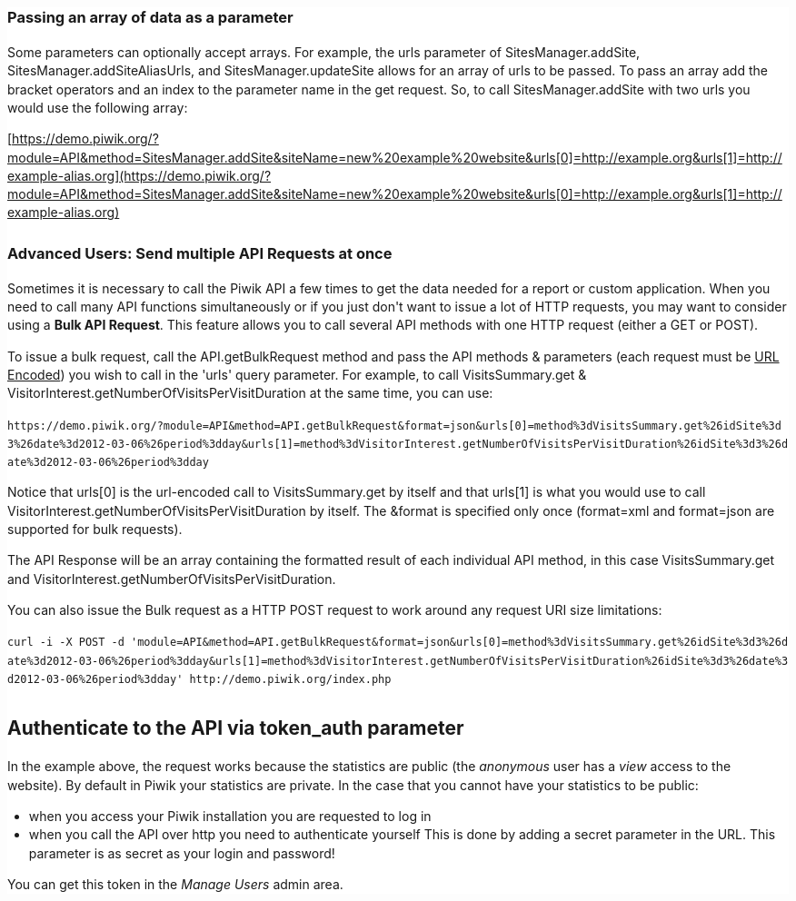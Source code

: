 ### Passing an array of data as a parameter

Some parameters can optionally accept arrays. For example, the urls parameter of SitesManager.addSite, SitesManager.addSiteAliasUrls, and SitesManager.updateSite allows for an array of urls to be passed. To pass an array add the bracket operators and an index to the parameter name in the get request. So, to call SitesManager.addSite with two urls you would use the following array:

[https://demo.piwik.org/?module=API&method=SitesManager.addSite&siteName=new%20example%20website&urls[0]=http://example.org&urls[1]=http://example-alias.org](https://demo.piwik.org/?module=API&method=SitesManager.addSite&siteName=new%20example%20website&urls[0]=http://example.org&urls[1]=http://example-alias.org)

### Advanced Users: Send multiple API Requests at once

Sometimes it is necessary to call the Piwik API a few times to get the data needed for a report or custom application. When you need to call many API functions simultaneously or if you just don't want to issue a lot of HTTP requests, you may want to consider using a **Bulk API Request**. This feature allows you to call several API methods with one HTTP request (either a GET or POST).

To issue a bulk request, call the API.getBulkRequest method and pass the API methods & parameters (each request must be [URL Encoded](http://php.net/manual/en/function.urlencode.php)) you wish to call in the 'urls' query parameter. For example, to call VisitsSummary.get & VisitorInterest.getNumberOfVisitsPerVisitDuration at the same time, you can use:

    https://demo.piwik.org/?module=API&method=API.getBulkRequest&format=json&urls[0]=method%3dVisitsSummary.get%26idSite%3d3%26date%3d2012-03-06%26period%3dday&urls[1]=method%3dVisitorInterest.getNumberOfVisitsPerVisitDuration%26idSite%3d3%26date%3d2012-03-06%26period%3dday

Notice that urls[0] is the url-encoded call to VisitsSummary.get by itself and that urls[1] is what you would use to call VisitorInterest.getNumberOfVisitsPerVisitDuration by itself. The &format is specified only once (format=xml and format=json are supported for bulk requests).

The API Response will be an array containing the formatted result of each individual API method, in this case VisitsSummary.get and VisitorInterest.getNumberOfVisitsPerVisitDuration.

You can also issue the Bulk request as a HTTP POST request to work around any request URI size limitations:

    curl -i -X POST -d 'module=API&method=API.getBulkRequest&format=json&urls[0]=method%3dVisitsSummary.get%26idSite%3d3%26date%3d2012-03-06%26period%3dday&urls[1]=method%3dVisitorInterest.getNumberOfVisitsPerVisitDuration%26idSite%3d3%26date%3d2012-03-06%26period%3dday' http://demo.piwik.org/index.php


## Authenticate to the API via token_auth parameter

In the example above, the request works because the statistics are public (the _anonymous_ user has a _view_ access to the website). By default in Piwik your statistics are private. In the case that you cannot have your statistics to be public:

*   when you access your Piwik installation you are requested to log in
*   when you call the API over http you need to authenticate yourself
This is done by adding a secret parameter in the URL. This parameter is as secret as your login and password!

You can get this token in the _Manage Users_ admin area.
